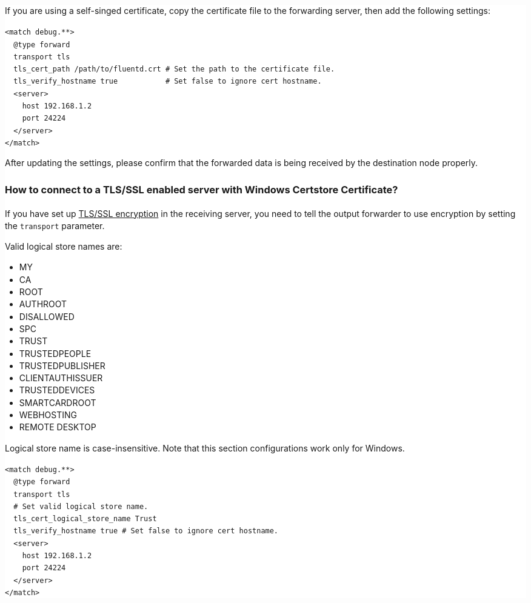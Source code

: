 If you are using a self-singed certificate, copy the certificate file to
the forwarding server, then add the following settings:

```
<match debug.**>
  @type forward
  transport tls
  tls_cert_path /path/to/fluentd.crt # Set the path to the certificate file.
  tls_verify_hostname true           # Set false to ignore cert hostname.
  <server>
    host 192.168.1.2
    port 24224
  </server>
</match>
```

After updating the settings, please confirm that the forwarded data is
being received by the destination node properly.

### How to connect to a TLS/SSL enabled server with Windows Certstore Certificate?

If you have set up [TLS/SSL encryption](/plugins/input/forward.md/#how-to-enable-tls/ssl-encryption) in the receiving server, you need to tell the output forwarder to use encryption by setting the `transport` parameter.

Valid logical store names are:

- MY
- CA
- ROOT
- AUTHROOT
- DISALLOWED
- SPC
- TRUST
- TRUSTEDPEOPLE
- TRUSTEDPUBLISHER
- CLIENTAUTHISSUER
- TRUSTEDDEVICES
- SMARTCARDROOT
- WEBHOSTING
- REMOTE DESKTOP

Logical store name is case-insensitive. Note that this section configurations
work only for Windows.

```
<match debug.**>
  @type forward
  transport tls
  # Set valid logical store name.
  tls_cert_logical_store_name Trust
  tls_verify_hostname true # Set false to ignore cert hostname.
  <server>
    host 192.168.1.2
    port 24224
  </server>
</match>
```
